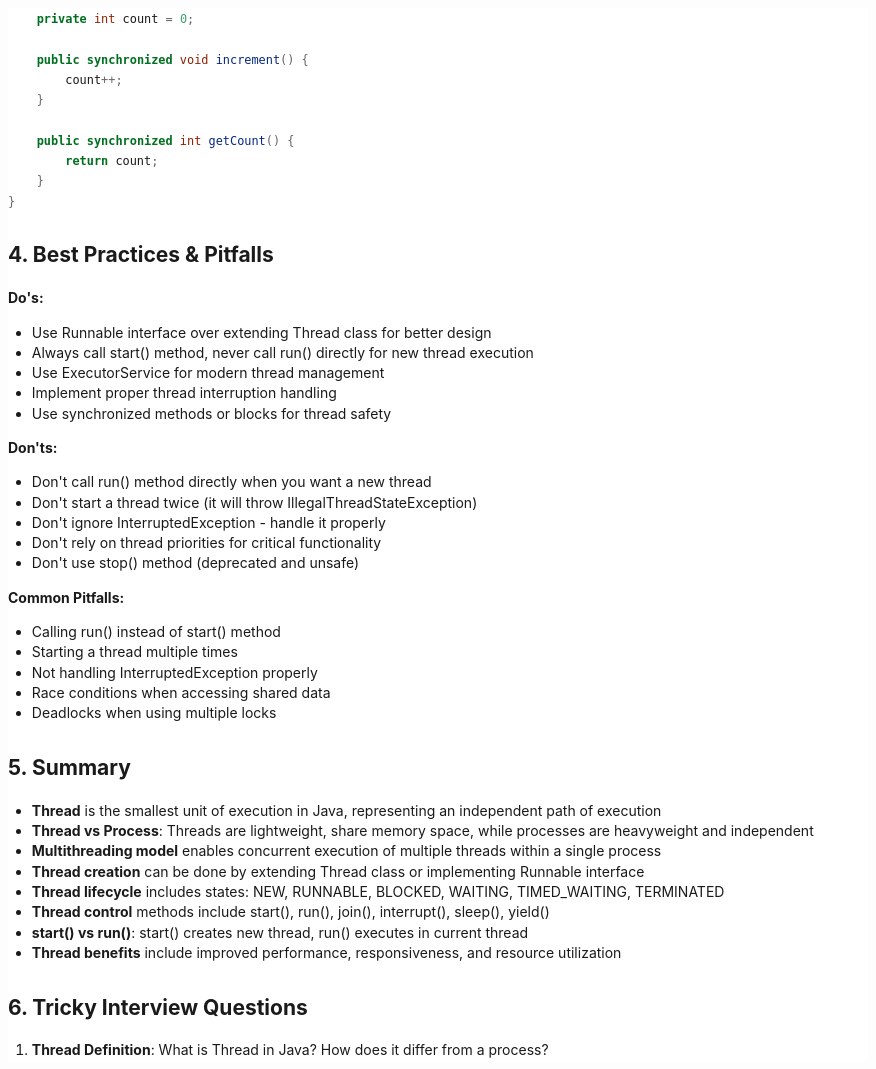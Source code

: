 ```java
    private int count = 0;
    
    public synchronized void increment() {
        count++;
    }
    
    public synchronized int getCount() {
        return count;
    }
}
```

## 4. Best Practices & Pitfalls

**Do's:**
- Use Runnable interface over extending Thread class for better design
- Always call start() method, never call run() directly for new thread execution
- Use ExecutorService for modern thread management
- Implement proper thread interruption handling
- Use synchronized methods or blocks for thread safety

**Don'ts:**
- Don't call run() method directly when you want a new thread
- Don't start a thread twice (it will throw IllegalThreadStateException)
- Don't ignore InterruptedException - handle it properly
- Don't rely on thread priorities for critical functionality
- Don't use stop() method (deprecated and unsafe)

**Common Pitfalls:**
- Calling run() instead of start() method
- Starting a thread multiple times
- Not handling InterruptedException properly
- Race conditions when accessing shared data
- Deadlocks when using multiple locks

## 5. Summary

- **Thread** is the smallest unit of execution in Java, representing an independent path of execution
- **Thread vs Process**: Threads are lightweight, share memory space, while processes are heavyweight and independent
- **Multithreading model** enables concurrent execution of multiple threads within a single process
- **Thread creation** can be done by extending Thread class or implementing Runnable interface
- **Thread lifecycle** includes states: NEW, RUNNABLE, BLOCKED, WAITING, TIMED_WAITING, TERMINATED
- **Thread control** methods include start(), run(), join(), interrupt(), sleep(), yield()
- **start() vs run()**: start() creates new thread, run() executes in current thread
- **Thread benefits** include improved performance, responsiveness, and resource utilization

## 6. Tricky Interview Questions

1. **Thread Definition**: What is Thread in Java? How does it differ from a process?
